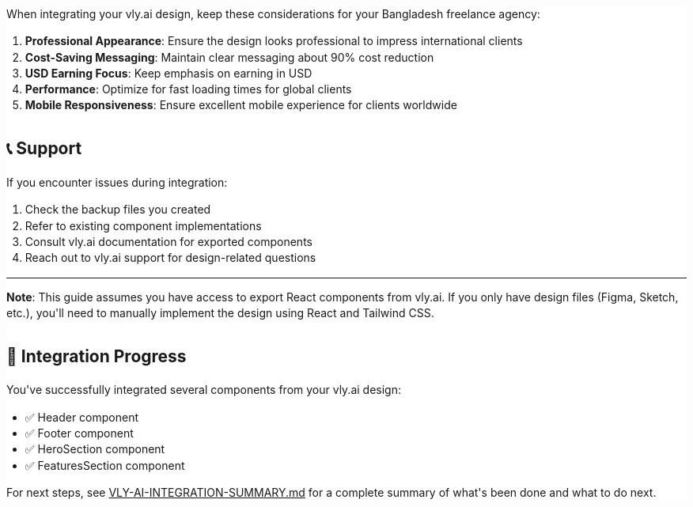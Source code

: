 When integrating your vly.ai design, keep these considerations for your Bangladesh freelance agency:

1. **Professional Appearance**: Ensure the design looks professional to impress international clients
2. **Cost-Saving Messaging**: Maintain clear messaging about 90% cost reduction
3. **USD Earning Focus**: Keep emphasis on earning in USD
4. **Performance**: Optimize for fast loading times for global clients
5. **Mobile Responsiveness**: Ensure excellent mobile experience for clients worldwide

## 📞 Support

If you encounter issues during integration:
1. Check the backup files you created
2. Refer to existing component implementations
3. Consult vly.ai documentation for exported components
4. Reach out to vly.ai support for design-related questions

---
**Note**: This guide assumes you have access to export React components from vly.ai. If you only have design files (Figma, Sketch, etc.), you'll need to manually implement the design using React and Tailwind CSS.

## 🎉 Integration Progress

You've successfully integrated several components from your vly.ai design:
- ✅ Header component
- ✅ Footer component
- ✅ HeroSection component
- ✅ FeaturesSection component

For next steps, see [VLY-AI-INTEGRATION-SUMMARY.md](VLY-AI-INTEGRATION-SUMMARY.md) for a complete summary of what's been done and what to do next.